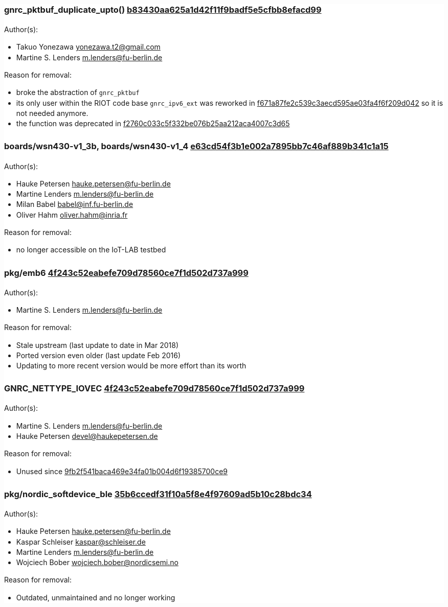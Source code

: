 ### gnrc_pktbuf_duplicate_upto() [b83430aa625a1d42f11f9badf5e5cfbb8efacd99]
Author(s):
- Takuo Yonezawa <yonezawa.t2@gmail.com>
- Martine S. Lenders <m.lenders@fu-berlin.de>

Reason for removal:
- broke the abstraction of `gnrc_pktbuf`
- its only user within the RIOT code base `gnrc_ipv6_ext` was reworked in
  [f671a87fe2c539c3aecd595ae03fa4f6f209d042] so it is not needed anymore.
- the function was deprecated in [f2760c033c5f332be076b25aa212aca4007c3d65]

### boards/wsn430-v1_3b, boards/wsn430-v1_4 [e63cd54f3b1e002a7895bb7c46af889b341c1a15]

Author(s):
- Hauke Petersen <hauke.petersen@fu-berlin.de>
- Martine Lenders <m.lenders@fu-berlin.de>
- Milan Babel <babel@inf.fu-berlin.de>
- Oliver Hahm <oliver.hahm@inria.fr>

Reason for removal:
- no longer accessible on the IoT-LAB testbed

### pkg/emb6 [4f243c52eabefe709d78560ce7f1d502d737a999]
Author(s):
- Martine S. Lenders <m.lenders@fu-berlin.de>

Reason for removal:
- Stale upstream (last update to date in Mar 2018)
- Ported version even older (last update Feb 2016)
- Updating to more recent version would be more effort than its worth

### GNRC_NETTYPE_IOVEC [4f243c52eabefe709d78560ce7f1d502d737a999]
Author(s):
- Martine S. Lenders <m.lenders@fu-berlin.de>
- Hauke Petersen <devel@haukepetersen.de>

Reason for removal:
- Unused since [9fb2f541baca469e34fa01b004d6f19385700ce9]

### pkg/nordic_softdevice_ble [35b6ccedf31f10a5f8e4f97609ad5b10c28bdc34]
Author(s):
- Hauke Petersen <hauke.petersen@fu-berlin.de>
- Kaspar Schleiser <kaspar@schleiser.de>
- Martine Lenders <m.lenders@fu-berlin.de>
- Wojciech Bober <wojciech.bober@nordicsemi.no>

Reason for removal:
- Outdated, unmaintained and no longer working


[d83d08f0995a88f399e70a7d07b44dd780082436]: https://github.com/RIOT-OS/RIOT/commit/d83d08f0995a88f399e70a7d07b44dd780082436
[cdc252ab7bd4161cc046bf93a3e55995704b24d4]: https://github.com/RIOT-OS/RIOT/commit/cdc252ab7bd4161cc046bf93a3e55995704b24d4
[ed3887ac5c1e95308c2827bce3cdca8b0f146c22]: https://github.com/RIOT-OS/RIOT/commit/ed3887ac5c1e95308c2827bce3cdca8b0f146c22
[0e2a62078850e1ecc74db2db4d639cf2d8fb96d3]: https://github.com/RIOT-OS/RIOT/commit/0e2a62078850e1ecc74db2db4d639cf2d8fb96d3
[c829f820ee870bffc60c7df688d2da8373553212]: https://github.com/RIOT-OS/RIOT/commit/c829f820ee870bffc60c7df688d2da8373553212
[9026823bb906f64168d7d38e52be92f390353dc8]: https://github.com/RIOT-OS/RIOT/commit/9026823bb906f64168d7d38e52be92f390353dc8
[bea30c3f8949ebd9fdf4a9bf0a987652889930f5]: https://github.com/RIOT-OS/RIOT/commit/bea30c3f8949ebd9fdf4a9bf0a987652889930f5
[232aed3e18118624b862d36bfec7cd1c21ca2d26]: https://github.com/RIOT-OS/RIOT/commit/232aed3e18118624b862d36bfec7cd1c21ca2d26
[a2bcd7539ce1931b7aec0077ea71dadd62c96edd]: https://github.com/RIOT-OS/RIOT/commit/a2bcd7539ce1931b7aec0077ea71dadd62c96edd
[ee6b6b9c388b78fcec7ba6e239a6c76041b9bbb7]: https://github.com/RIOT-OS/RIOT/commit/ee6b6b9c388b78fcec7ba6e239a6c76041b9bbb7
[9447cb303426d7c6348bb84999f88bf929cd6263]: https://github.com/RIOT-OS/RIOT/commit/9447cb303426d7c6348bb84999f88bf929cd6263
[ea73cc49eacd45640b9660134c4c92b887cb2716]: https://github.com/RIOT-OS/RIOT/commit/ea73cc49eacd45640b9660134c4c92b887cb2716
[99009af25e201bbc182d376e99df34133417be6c]: https://github.com/RIOT-OS/RIOT/commit/99009af25e201bbc182d376e99df34133417be6c
[cfa9580f319508f858c8fe30ecce8b2b59b6caa3]: https://github.com/RIOT-OS/RIOT/commit/cfa9580f319508f858c8fe30ecce8b2b59b6caa3
[b3eb9b8cf23f0702fa725d536df6ad6528f84189]: https://github.com/RIOT-OS/RIOT/commit/b3eb9b8cf23f0702fa725d536df6ad6528f84189
[7bc271807cecbffbb01a37c56a367b98fb823573]: https://github.com/RIOT-OS/RIOT/commit/7bc271807cecbffbb01a37c56a367b98fb823573
[fc45d7c5ac3d46bfdfb21c243cd3d4881bc5c836]: https://github.com/RIOT-OS/RIOT/commit/fc45d7c5ac3d46bfdfb21c243cd3d4881bc5c836
[b83430aa625a1d42f11f9badf5e5cfbb8efacd99]: https://github.com/RIOT-OS/RIOT/commit/b83430aa625a1d42f11f9badf5e5cfbb8efacd99
[f671a87fe2c539c3aecd595ae03fa4f6f209d042]: https://github.com/RIOT-OS/RIOT/commit/f671a87fe2c539c3aecd595ae03fa4f6f209d042
[f2760c033c5f332be076b25aa212aca4007c3d65]: https://github.com/RIOT-OS/RIOT/commit/f2760c033c5f332be076b25aa212aca4007c3d65
[e63cd54f3b1e002a7895bb7c46af889b341c1a15]: https://github.com/RIOT-OS/RIOT/commit/e63cd54f3b1e002a7895bb7c46af889b341c1a15
[4f243c52eabefe709d78560ce7f1d502d737a999]: https://github.com/RIOT-OS/RIOT/commit/4f243c52eabefe709d78560ce7f1d502d737a999
[3cac6e0979468ba56659291fd1cd11096611589d]: https://github.com/RIOT-OS/RIOT/commit/3cac6e0979468ba56659291fd1cd11096611589d
[9fb2f541baca469e34fa01b004d6f19385700ce9]: https://github.com/RIOT-OS/RIOT/commit/9fb2f541baca469e34fa01b004d6f19385700ce9
[35b6ccedf31f10a5f8e4f97609ad5b10c28bdc34]: https://github.com/RIOT-OS/RIOT/commit/35b6ccedf31f10a5f8e4f97609ad5b10c28bdc34
[72821a502f073006643cb4ef7815fc8c42563ce6]: https://github.com/RIOT-OS/RIOT/commit/72821a502f073006643cb4ef7815fc8c42563ce6
[a2dd6f90e51ca9edef643ba72bd1fd18113cf0d2]: https://github.com/RIOT-OS/RIOT/commit/a2dd6f90e51ca9edef643ba72bd1fd18113cf0d2
[cab1ea66b49e3c72e2827c8686c09d84ae3ef9a9]: https://github.com/RIOT-OS/RIOT/commit/cab1ea66b49e3c72e2827c8686c09d84ae3ef9a9
[fe941ac9fe3f81c0f08ff3b8564cf439639abcda]: https://github.com/RIOT-OS/RIOT/commit/fe941ac9fe3f81c0f08ff3b8564cf439639abcda
[81458c8eed8949c686d5ded652dbee10748e860b]: https://github.com/RIOT-OS/RIOT/commit/81458c8eed8949c686d5ded652dbee10748e860b
[2b8a0d48940517f7df4e78c7a0b16024f46a8694]: https://github.com/RIOT-OS/RIOT/commit/2b8a0d48940517f7df4e78c7a0b16024f46a8694